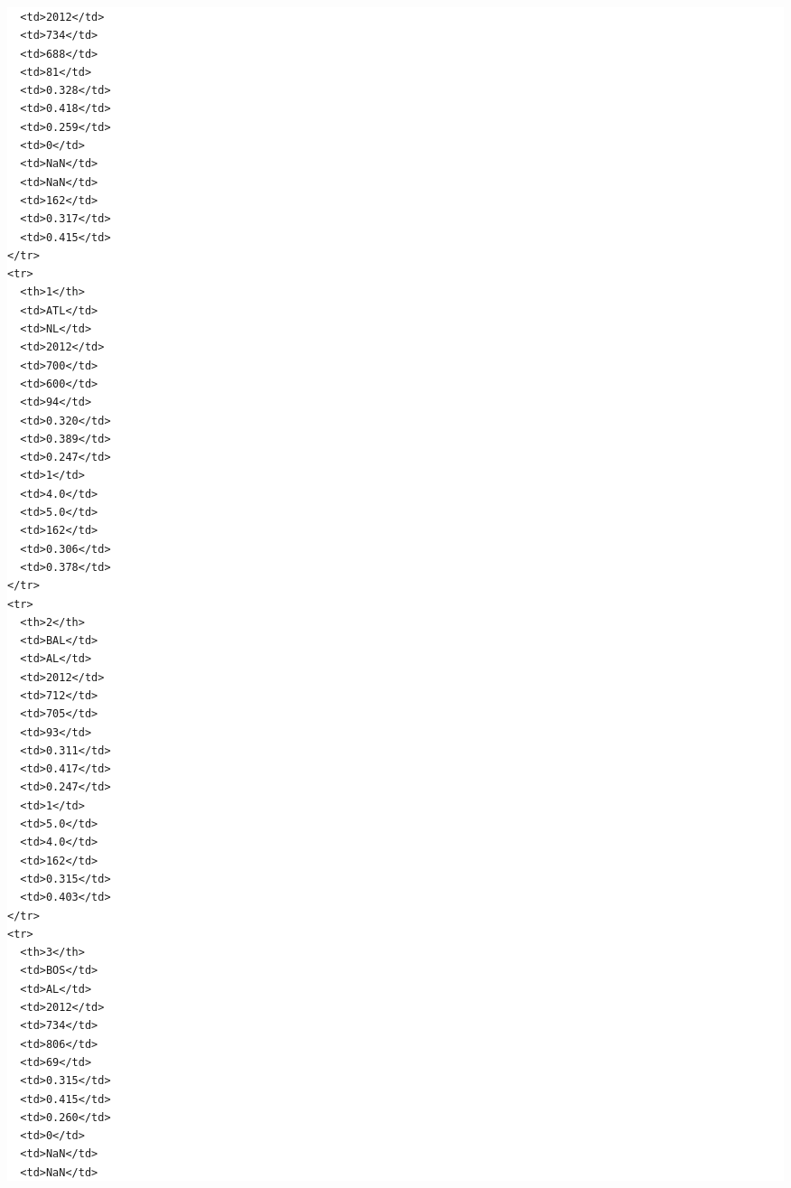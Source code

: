       <td>2012</td>
      <td>734</td>
      <td>688</td>
      <td>81</td>
      <td>0.328</td>
      <td>0.418</td>
      <td>0.259</td>
      <td>0</td>
      <td>NaN</td>
      <td>NaN</td>
      <td>162</td>
      <td>0.317</td>
      <td>0.415</td>
    </tr>
    <tr>
      <th>1</th>
      <td>ATL</td>
      <td>NL</td>
      <td>2012</td>
      <td>700</td>
      <td>600</td>
      <td>94</td>
      <td>0.320</td>
      <td>0.389</td>
      <td>0.247</td>
      <td>1</td>
      <td>4.0</td>
      <td>5.0</td>
      <td>162</td>
      <td>0.306</td>
      <td>0.378</td>
    </tr>
    <tr>
      <th>2</th>
      <td>BAL</td>
      <td>AL</td>
      <td>2012</td>
      <td>712</td>
      <td>705</td>
      <td>93</td>
      <td>0.311</td>
      <td>0.417</td>
      <td>0.247</td>
      <td>1</td>
      <td>5.0</td>
      <td>4.0</td>
      <td>162</td>
      <td>0.315</td>
      <td>0.403</td>
    </tr>
    <tr>
      <th>3</th>
      <td>BOS</td>
      <td>AL</td>
      <td>2012</td>
      <td>734</td>
      <td>806</td>
      <td>69</td>
      <td>0.315</td>
      <td>0.415</td>
      <td>0.260</td>
      <td>0</td>
      <td>NaN</td>
      <td>NaN</td>